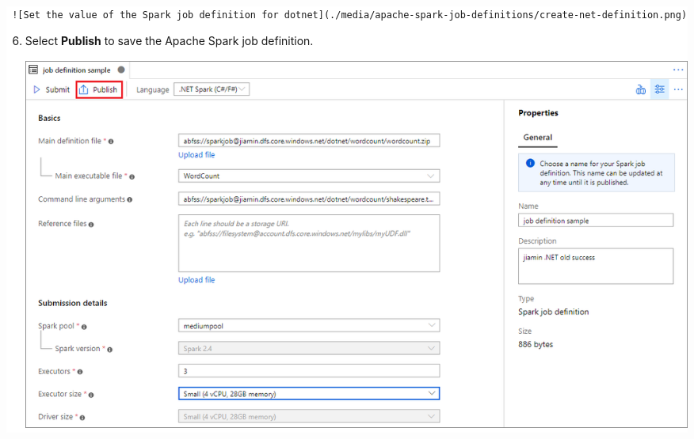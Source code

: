      ![Set the value of the Spark job definition for dotnet](./media/apache-spark-job-definitions/create-net-definition.png)

 6. Select **Publish** to save the Apache Spark job definition.

      ![publish dotnet definition](./media/apache-spark-job-definitions/publish-net-definition.png)
